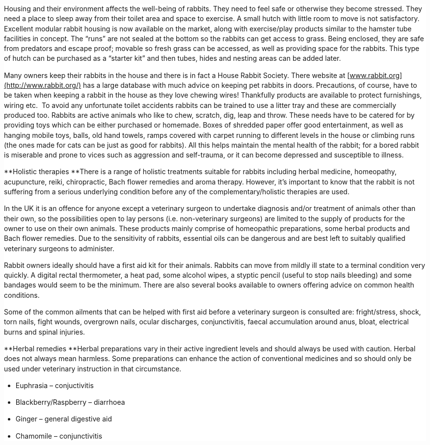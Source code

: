 Housing and their environment affects the well-being of rabbits. They need to feel safe or otherwise they become stressed. They need a place to sleep away from their toilet area and space to exercise. A small hutch with little room to move is not satisfactory. Excellent modular rabbit housing is now available on the market, along with exercise/play products similar to the hamster tube facilities in concept. The “runs” are not sealed at the bottom so the rabbits can get access to grass. Being enclosed, they are safe from predators and escape proof; movable so fresh grass can be accessed, as well as providing space for the rabbits. This type of hutch can be purchased as a “starter kit” and then tubes, hides and nesting areas can be added later.

Many owners keep their rabbits in the house and there is in fact a House Rabbit Society. There website at [www.rabbit.org](http://www.rabbit.org/) has a large database with much advice on keeping pet rabbits in doors. Precautions, of course, have to be taken when keeping a rabbit in the house as they love chewing wires! Thankfully products are available to protect furnishings, wiring etc.  To avoid any unfortunate toilet accidents rabbits can be trained to use a litter tray and these are commercially produced too. Rabbits are active animals who like to chew, scratch, dig, leap and throw. These needs have to be catered for by providing toys which can be either purchased or homemade. Boxes of shredded paper offer good entertainment, as well as hanging mobile toys, balls, old hand towels, ramps covered with carpet running to different levels in the house or climbing runs (the ones made for cats can be just as good for rabbits). All this helps maintain the mental health of the rabbit; for a bored rabbit is miserable and prone to vices such as aggression and self-trauma, or it can become depressed and susceptible to illness.

**Holistic therapies
**There is a range of holistic treatments suitable for rabbits including herbal medicine, homeopathy, acupuncture, reiki, chiropractic, Bach flower remedies and aroma therapy. However, it’s important to know that the rabbit is not suffering from a serious underlying condition before any of the complementary/holistic therapies are used.

In the UK it is an offence for anyone except a veterinary surgeon to undertake diagnosis and/or treatment of animals other than their own, so the possibilities open to lay persons (i.e. non-veterinary surgeons) are limited to the supply of products for the owner to use on their own animals. These products mainly comprise of homeopathic preparations, some herbal products and Bach flower remedies. Due to the sensitivity of rabbits, essential oils can be dangerous and are best left to suitably qualified veterinary surgeons to administer.

Rabbit owners ideally should have a first aid kit for their animals. Rabbits can move from mildly ill state to a terminal condition very quickly. A digital rectal thermometer, a heat pad, some alcohol wipes, a styptic pencil (useful to stop nails bleeding) and some bandages would seem to be the minimum. There are also several books available to owners offering advice on common health conditions.

Some of the common ailments that can be helped with first aid before a veterinary surgeon is consulted are: fright/stress, shock, torn nails, fight wounds, overgrown nails, ocular discharges, conjunctivitis, faecal accumulation around anus, bloat, electrical burns and spinal injuries.

**Herbal remedies
**Herbal preparations vary in their active ingredient levels and should always be used with caution. Herbal does not always mean harmless. Some preparations can enhance the action of conventional medicines and so should only be used under veterinary instruction in that circumstance.

  * Euphrasia – conjuctivitis

  * Blackberry/Raspberry – diarrhoea

  * Ginger – general digestive aid

  * Chamomile – conjunctivitis

